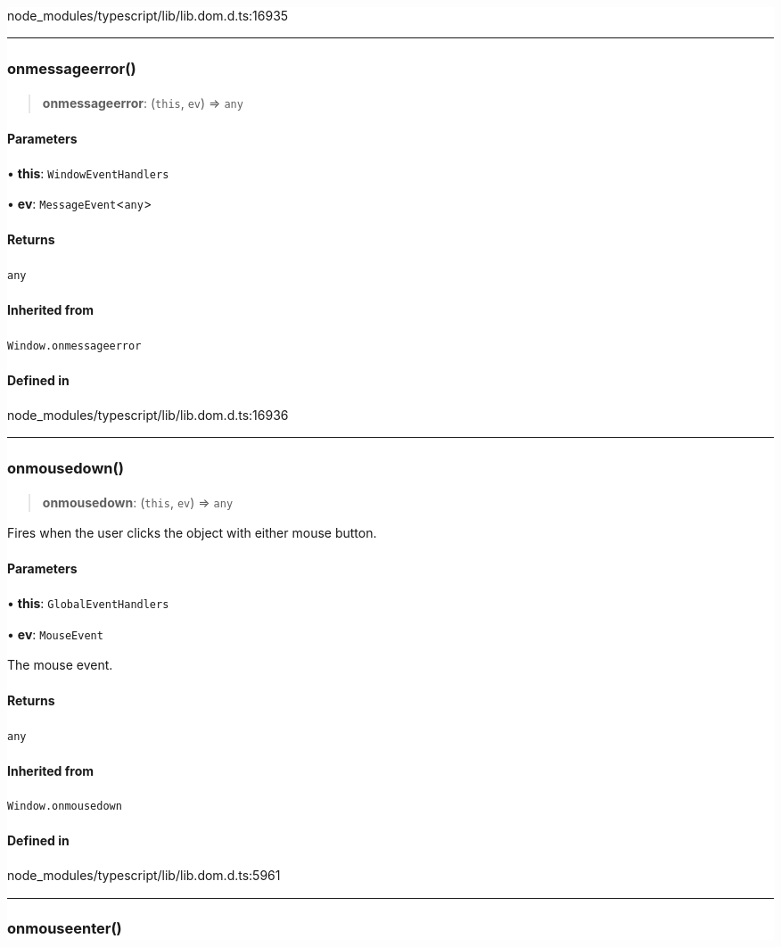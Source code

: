 node\_modules/typescript/lib/lib.dom.d.ts:16935

***

### onmessageerror()

> **onmessageerror**: (`this`, `ev`) => `any`

#### Parameters

• **this**: `WindowEventHandlers`

• **ev**: `MessageEvent`\<`any`\>

#### Returns

`any`

#### Inherited from

`Window.onmessageerror`

#### Defined in

node\_modules/typescript/lib/lib.dom.d.ts:16936

***

### onmousedown()

> **onmousedown**: (`this`, `ev`) => `any`

Fires when the user clicks the object with either mouse button.

#### Parameters

• **this**: `GlobalEventHandlers`

• **ev**: `MouseEvent`

The mouse event.

#### Returns

`any`

#### Inherited from

`Window.onmousedown`

#### Defined in

node\_modules/typescript/lib/lib.dom.d.ts:5961

***

### onmouseenter()
